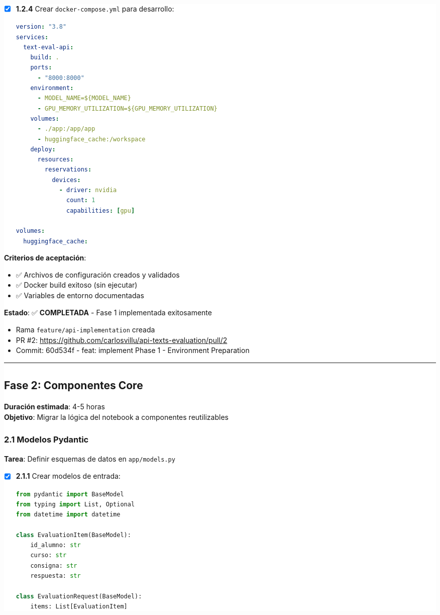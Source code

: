 - [x] **1.2.4** Crear `docker-compose.yml` para desarrollo:

  ```yaml
  version: "3.8"
  services:
    text-eval-api:
      build: .
      ports:
        - "8000:8000"
      environment:
        - MODEL_NAME=${MODEL_NAME}
        - GPU_MEMORY_UTILIZATION=${GPU_MEMORY_UTILIZATION}
      volumes:
        - ./app:/app/app
        - huggingface_cache:/workspace
      deploy:
        resources:
          reservations:
            devices:
              - driver: nvidia
                count: 1
                capabilities: [gpu]

  volumes:
    huggingface_cache:
  ```

**Criterios de aceptación**:

- ✅ Archivos de configuración creados y validados
- ✅ Docker build exitoso (sin ejecutar)
- ✅ Variables de entorno documentadas

**Estado**: ✅ **COMPLETADA** - Fase 1 implementada exitosamente
- Rama `feature/api-implementation` creada
- PR #2: https://github.com/carlosvillu/api-texts-evaluation/pull/2
- Commit: 60d534f - feat: implement Phase 1 - Environment Preparation

---

## Fase 2: Componentes Core

**Duración estimada**: 4-5 horas  
**Objetivo**: Migrar la lógica del notebook a componentes reutilizables

### 2.1 Modelos Pydantic

**Tarea**: Definir esquemas de datos en `app/models.py`

- [x] **2.1.1** Crear modelos de entrada:

  ```python
  from pydantic import BaseModel
  from typing import List, Optional
  from datetime import datetime

  class EvaluationItem(BaseModel):
      id_alumno: str
      curso: str
      consigna: str
      respuesta: str

  class EvaluationRequest(BaseModel):
      items: List[EvaluationItem]
  ```
